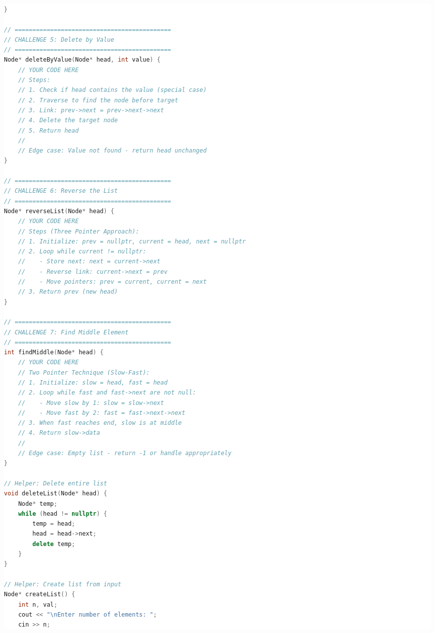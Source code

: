 ```cpp
}

// ============================================
// CHALLENGE 5: Delete by Value
// ============================================
Node* deleteByValue(Node* head, int value) {
    // YOUR CODE HERE
    // Steps:
    // 1. Check if head contains the value (special case)
    // 2. Traverse to find the node before target
    // 3. Link: prev->next = prev->next->next
    // 4. Delete the target node
    // 5. Return head
    //
    // Edge case: Value not found - return head unchanged
}

// ============================================
// CHALLENGE 6: Reverse the List
// ============================================
Node* reverseList(Node* head) {
    // YOUR CODE HERE
    // Steps (Three Pointer Approach):
    // 1. Initialize: prev = nullptr, current = head, next = nullptr
    // 2. Loop while current != nullptr:
    //    - Store next: next = current->next
    //    - Reverse link: current->next = prev
    //    - Move pointers: prev = current, current = next
    // 3. Return prev (new head)
}

// ============================================
// CHALLENGE 7: Find Middle Element
// ============================================
int findMiddle(Node* head) {
    // YOUR CODE HERE
    // Two Pointer Technique (Slow-Fast):
    // 1. Initialize: slow = head, fast = head
    // 2. Loop while fast and fast->next are not null:
    //    - Move slow by 1: slow = slow->next
    //    - Move fast by 2: fast = fast->next->next
    // 3. When fast reaches end, slow is at middle
    // 4. Return slow->data
    //
    // Edge case: Empty list - return -1 or handle appropriately
}

// Helper: Delete entire list
void deleteList(Node* head) {
    Node* temp;
    while (head != nullptr) {
        temp = head;
        head = head->next;
        delete temp;
    }
}

// Helper: Create list from input
Node* createList() {
    int n, val;
    cout << "\nEnter number of elements: ";
    cin >> n;

```
